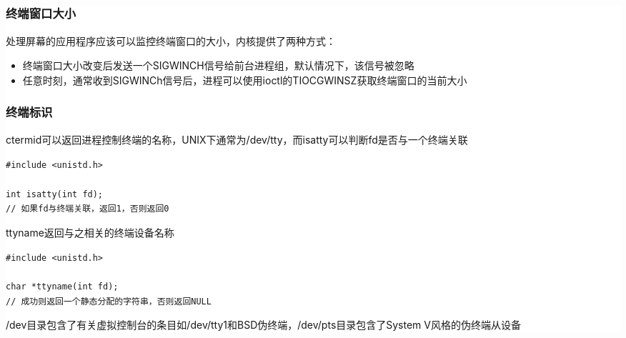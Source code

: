 ### 终端窗口大小

处理屏幕的应用程序应该可以监控终端窗口的大小，内核提供了两种方式：

* 终端窗口大小改变后发送一个SIGWINCH信号给前台进程组，默认情况下，该信号被忽略
* 任意时刻，通常收到SIGWINCh信号后，进程可以使用ioctl的TIOCGWINSZ获取终端窗口的当前大小

### 终端标识

ctermid可以返回进程控制终端的名称，UNIX下通常为/dev/tty，而isatty可以判断fd是否与一个终端关联

```
#include <unistd.h>

int isatty(int fd);
// 如果fd与终端关联，返回1，否则返回0
```

ttyname返回与之相关的终端设备名称

```
#include <unistd.h>

char *ttyname(int fd);
// 成功则返回一个静态分配的字符串，否则返回NULL
```

/dev目录包含了有关虚拟控制台的条目如/dev/tty1和BSD伪终端，/dev/pts目录包含了System V风格的伪终端从设备


